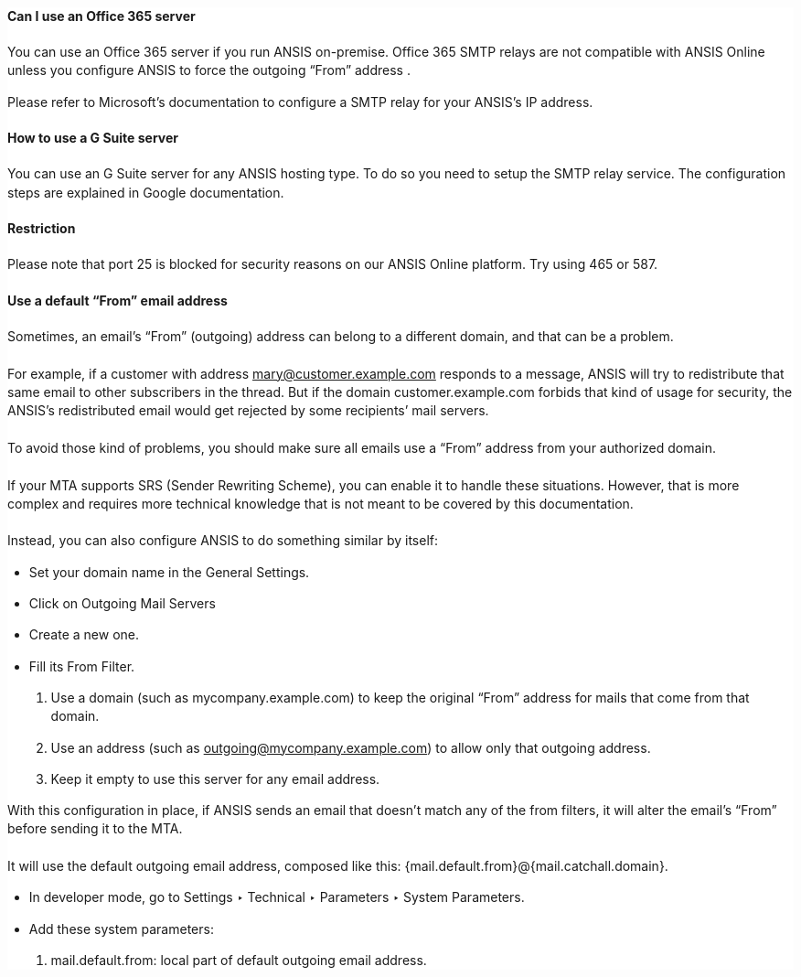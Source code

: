 #### Can I use an Office 365 server
You can use an Office 365 server if you run ANSIS on-premise. Office 365 SMTP relays are not compatible with ANSIS Online unless you configure ANSIS to force the outgoing “From” address .

Please refer to Microsoft’s documentation to configure a SMTP relay for your ANSIS’s IP address.

#### How to use a G Suite server
You can use an G Suite server for any ANSIS hosting type. To do so you need to setup the SMTP relay service. The configuration steps are explained in Google documentation.

#### Restriction
Please note that port 25 is blocked for security reasons on our ANSIS Online platform. Try using 465 or 587.

#### Use a default “From” email address
Sometimes, an email’s “From” (outgoing) address can belong to a different domain, and that can be a problem.
<br><br>
For example, if a customer with address mary@customer.example.com responds to a message, ANSIS will try to redistribute that same email to other subscribers in the thread. But if the domain customer.example.com forbids that kind of usage for security, the ANSIS’s redistributed email would get rejected by some recipients’ mail servers.
<br><br>
To avoid those kind of problems, you should make sure all emails use a “From” address from your authorized domain.
<br><br>
If your MTA supports SRS (Sender Rewriting Scheme), you can enable it to handle these situations. However, that is more complex and requires more technical knowledge that is not meant to be covered by this documentation.
<br><br>
Instead, you can also configure ANSIS to do something similar by itself:

-  Set your domain name in the General Settings.
-  Click on Outgoing Mail Servers
-  Create a new one.
-  Fill its From Filter.

      1. Use a domain (such as mycompany.example.com) to keep the original “From” address for mails that come from that domain.

      2. Use an address (such as outgoing@mycompany.example.com) to allow only that outgoing address.

      3. Keep it empty to use this server for any email address.

  With this configuration in place, if ANSIS sends an email that doesn’t match any of the from filters, it will alter the email’s “From” before sending it to the MTA.
  <br><br>
  It will use the default outgoing email address, composed like this: {mail.default.from}@{mail.catchall.domain}.

-  In developer mode, go to Settings ‣ Technical ‣ Parameters ‣ System Parameters.

-  Add these system parameters:

     1. mail.default.from: local part of default outgoing email address.
